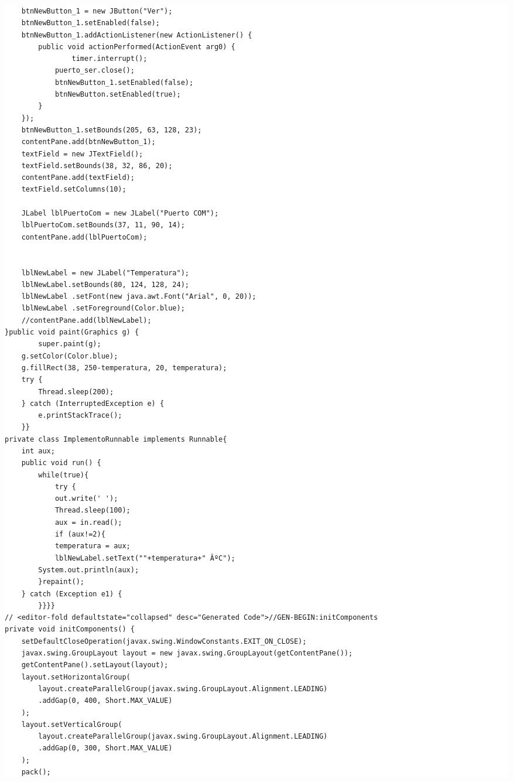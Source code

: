 		btnNewButton_1 = new JButton("Ver");
		btnNewButton_1.setEnabled(false);
		btnNewButton_1.addActionListener(new ActionListener() {
			public void actionPerformed(ActionEvent arg0) {
	                timer.interrupt();
	            puerto_ser.close();
	    		btnNewButton_1.setEnabled(false);
	    		btnNewButton.setEnabled(true);
			}
		});
		btnNewButton_1.setBounds(205, 63, 128, 23);
		contentPane.add(btnNewButton_1);
		textField = new JTextField();
		textField.setBounds(38, 32, 86, 20);
		contentPane.add(textField);
		textField.setColumns(10);
		
		JLabel lblPuertoCom = new JLabel("Puerto COM");
		lblPuertoCom.setBounds(37, 11, 90, 14);
		contentPane.add(lblPuertoCom);
 
		
		lblNewLabel = new JLabel("Temperatura");
		lblNewLabel.setBounds(80, 124, 128, 24);
		lblNewLabel .setFont(new java.awt.Font("Arial", 0, 20)); 
 		lblNewLabel .setForeground(Color.blue);
 		//contentPane.add(lblNewLabel);
	}public void paint(Graphics g) {
			super.paint(g);
		g.setColor(Color.blue);
		g.fillRect(38, 250-temperatura, 20, temperatura);
		try {
			Thread.sleep(200);
		} catch (InterruptedException e) {
			e.printStackTrace();
		}}
	private class ImplementoRunnable implements Runnable{
		int aux;
		public void run() {
			while(true){
				try {
				out.write(' ');
				Thread.sleep(100);
				aux = in.read();
				if (aux!=2){
				temperatura = aux;
				lblNewLabel.setText(""+temperatura+" ÂºC");
			System.out.println(aux);
			}repaint();	
		} catch (Exception e1) {
			}}}}
    // <editor-fold defaultstate="collapsed" desc="Generated Code">//GEN-BEGIN:initComponents
    private void initComponents() {
        setDefaultCloseOperation(javax.swing.WindowConstants.EXIT_ON_CLOSE);
        javax.swing.GroupLayout layout = new javax.swing.GroupLayout(getContentPane());
        getContentPane().setLayout(layout);
        layout.setHorizontalGroup(
            layout.createParallelGroup(javax.swing.GroupLayout.Alignment.LEADING)
            .addGap(0, 400, Short.MAX_VALUE)
        );
        layout.setVerticalGroup(
            layout.createParallelGroup(javax.swing.GroupLayout.Alignment.LEADING)
            .addGap(0, 300, Short.MAX_VALUE)
        );
        pack();